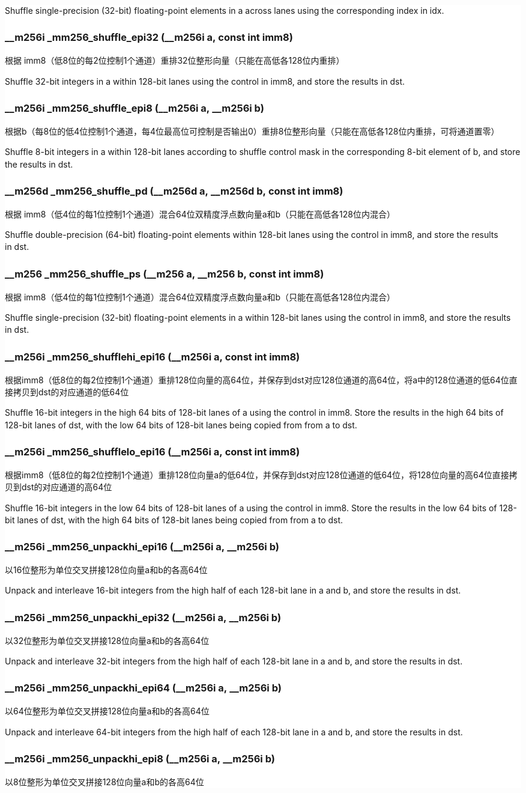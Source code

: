 Shuffle single-precision (32-bit) floating-point elements in a across lanes using the corresponding index in idx.
### __m256i _mm256_shuffle_epi32 (__m256i a, const int imm8)	
根据 imm8（低8位的每2位控制1个通道）重排32位整形向量（只能在高低各128位内重排）	

Shuffle 32-bit integers in a within 128-bit lanes using the control in imm8, and store the results in dst.
### __m256i _mm256_shuffle_epi8 (__m256i a, __m256i b)	
根据b（每8位的低4位控制1个通道，每4位最高位可控制是否输出0）重排8位整形向量（只能在高低各128位内重排，可将通道置零）

Shuffle 8-bit integers in a within 128-bit lanes according to shuffle control mask in the corresponding 8-bit element of b, and store the results in dst.
### __m256d _mm256_shuffle_pd (__m256d a, __m256d b, const int imm8)	
根据 imm8（低4位的每1位控制1个通道）混合64位双精度浮点数向量a和b（只能在高低各128位内混合）	

Shuffle double-precision (64-bit) floating-point elements within 128-bit lanes using the control in imm8, and store the results in dst.
### __m256 _mm256_shuffle_ps (__m256 a, __m256 b, const int imm8)	
根据 imm8（低4位的每1位控制1个通道）混合64位双精度浮点数向量a和b（只能在高低各128位内混合）

Shuffle single-precision (32-bit) floating-point elements in a within 128-bit lanes using the control in imm8, and store the results in dst.
### __m256i _mm256_shufflehi_epi16 (__m256i a, const int imm8)	
根据imm8（低8位的每2位控制1个通道）重排128位向量的高64位，并保存到dst对应128位通道的高64位，将a中的128位通道的低64位直接拷贝到dst的对应通道的低64位

Shuffle 16-bit integers in the high 64 bits of 128-bit lanes of a using the control in imm8. Store the results in the high 64 bits of 128-bit lanes of dst, with the low 64 bits of 128-bit lanes being copied from from a to dst.
### __m256i _mm256_shufflelo_epi16 (__m256i a, const int imm8)	
根据imm8（低8位的每2位控制1个通道）重排128位向量a的低64位，并保存到dst对应128位通道的低64位，将128位向量的高64位直接拷贝到dst的对应通道的高64位	

Shuffle 16-bit integers in the low 64 bits of 128-bit lanes of a using the control in imm8. Store the results in the low 64 bits of 128-bit lanes of dst, with the high 64 bits of 128-bit lanes being copied from from a to dst.
### __m256i _mm256_unpackhi_epi16 (__m256i a, __m256i b)	
以16位整形为单位交叉拼接128位向量a和b的各高64位	

Unpack and interleave 16-bit integers from the high half of each 128-bit lane in a and b, and store the results in dst.
### __m256i _mm256_unpackhi_epi32 (__m256i a, __m256i b)	
以32位整形为单位交叉拼接128位向量a和b的各高64位	

Unpack and interleave 32-bit integers from the high half of each 128-bit lane in a and b, and store the results in dst.
### __m256i _mm256_unpackhi_epi64 (__m256i a, __m256i b)	
以64位整形为单位交叉拼接128位向量a和b的各高64位	

Unpack and interleave 64-bit integers from the high half of each 128-bit lane in a and b, and store the results in dst.
### __m256i _mm256_unpackhi_epi8 (__m256i a, __m256i b)	
以8位整形为单位交叉拼接128位向量a和b的各高64位	


